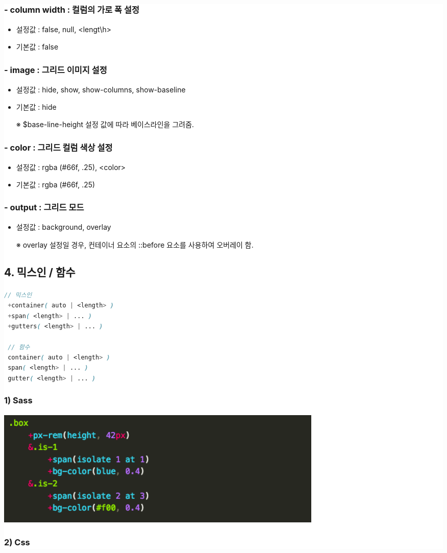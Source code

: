### - column width : 컬럼의 가로 폭 설정

+ 설정값 : false, null, \<lengt\h>

+ 기본값 : false

### - image : 그리드 이미지 설정

+ 설정값 : hide, show, show-columns, show-baseline

+ 기본값 : hide

  ※ $base-line-height 설정 값에 따라 베이스라인을 그려줌.

### - color : 그리드 컬럼 색상 설정

+ 설정값 : rgba (#66f, .25), \<color\>

+ 기본값 : rgba (#66f, .25)

### - output : 그리드 모드

+ 설정값 : background, overlay

  ※ overlay 설정일 경우, 컨테이너 요소의 ::before 요소를 사용하여 오버레이 함.

## 4. 믹스인 / 함수

```scss
// 믹스인
 +container( auto | <length> )
 +span( <length> | ... )
 +gutters( <length> | ... )

 // 함수
 container( auto | <length> )
 span( <length> | ... )
 gutter( <length> | ... )
```
### 1) Sass
<img src="./img/0526/susy2.png" width="70%" alt="susy sass파일"></img>
### 2) Css